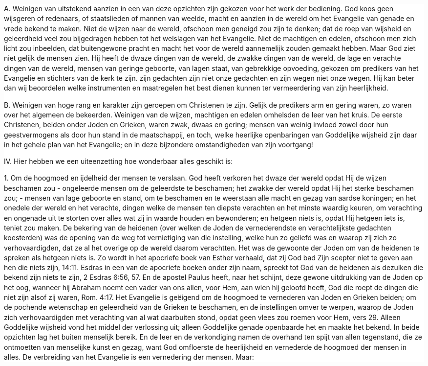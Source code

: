 A. Weinigen van uitstekend aanzien in een van deze opzichten zijn gekozen voor het werk der bediening. God koos geen wijsgeren of redenaars, of staatslieden of mannen van weelde, macht en aanzien in de wereld om het Evangelie van genade en vrede bekend te maken. Niet de wijzen naar de wereld, ofschoon men geneigd zou zijn te denken; dat de roep van wijsheid en geleerdheid veel zou bijgedragen hebben tot het welslagen van het Evangelie. Niet de machtigen en edelen, ofschoon men zich licht zou inbeelden, dat buitengewone pracht en macht het voor de wereld aannemelijk zouden gemaakt hebben. Maar God ziet niet gelijk de mensen zien. Hij heeft de dwaze dingen van de wereld, de zwakke dingen van de wereld, de lage en verachte dingen van de wereld, mensen van geringe geboorte, van lagen staat, van gebrekkige opvoeding, gekozen om predikers van het Evangelie en stichters van de kerk te zijn. zijn gedachten zijn niet onze gedachten en zijn wegen niet onze wegen. Hij kan beter dan wij beoordelen welke instrumenten en maatregelen het best dienen kunnen ter vermeerdering van zijn heerlijkheid. 

B. Weinigen van hoge rang en karakter zijn geroepen om Christenen te zijn. Gelijk de predikers arm en gering waren, zo waren over het algemeen de bekeerden. Weinigen van de wijzen, machtigen en edelen omhelsden de leer van het kruis. De eerste Christenen, beiden onder Joden en Grieken, waren zwak, dwaas en gering; mensen van weinig invloed zowel door hun geestvermogens als door hun stand in de maatschappij, en toch, welke heerlijke openbaringen van Goddelijke wijsheid zijn daar in het gehele plan van het Evangelie; en in deze bijzondere omstandigheden van zijn voortgang! 

IV. Hier hebben we een uiteenzetting hoe wonderbaar alles geschikt is: 

1\. Om de hoogmoed en ijdelheid der mensen te verslaan. God heeft verkoren het dwaze der wereld opdat Hij de wijzen beschamen zou - ongeleerde mensen om de geleerdste te beschamen; het zwakke der wereld opdat Hij het sterke beschamen zou; - mensen van lage geboorte en stand, om te beschamen en te weerstaan alle macht en gezag van aardse koningen; en het onedele der wereld en het verachte, dingen welke de mensen ten diepste verachten en het minste waardig keuren, om verachting en ongenade uit te storten over alles wat zij in waarde houden en bewonderen; en hetgeen niets is, opdat Hij hetgeen iets is, teniet zou maken. De bekering van de heidenen (over welken de Joden de vernederendste en verachtelijkste gedachten koesterden) was de opening van de weg tot vernietiging van die instelling, welke hun zo geliefd was en waarop zij zich zo verhovaardigden, dat ze al het overige op de wereld daarom verachtten. Het was de gewoonte der Joden om van de heidenen te spreken als hetgeen niets is. Zo wordt in het apocriefe boek van Esther verhaald, dat zij God bad Zijn scepter niet te geven aan hen die niets zijn, 14:11. 
Esdras in een van de apocriefe boeken onder zijn naam, spreekt tot God van de heidenen als dezulken die bekend zijn niets te zijn, 2 Esdras 6:56, 57. En de apostel Paulus heeft, naar het schijnt, deze gewone uitdrukking van de Joden op het oog, wanneer hij Abraham noemt een vader van ons allen,  voor Hem, aan wien hij geloofd heeft, God die roept de dingen die niet zijn alsof zij waren, Rom. 4:17. Het Evangelie is geëigend om de hoogmoed te vernederen van Joden en Grieken beiden; om de pochende wetenschap en geleerdheid van de Grieken te beschamen, en de instellingen omver te werpen, waarop de Joden zich verhovaardigden met verachting van al wat daarbuiten stond, opdat geen vlees zou roemen voor Hem, vers 29. Alleen Goddelijke wijsheid vond het middel der verlossing uit; alleen Goddelijke genade openbaarde het en maakte het bekend. In beide opzichten lag het buiten menselijk bereik. En de leer en de verkondiging namen de overhand ten spijt van allen tegenstand, die ze ontmoetten van menselijke kunst en gezag, want God omfloerste de heerlijkheid en vernederde de hoogmoed der mensen in alles. De verbreiding van het Evangelie is een vernedering der mensen. Maar: 
